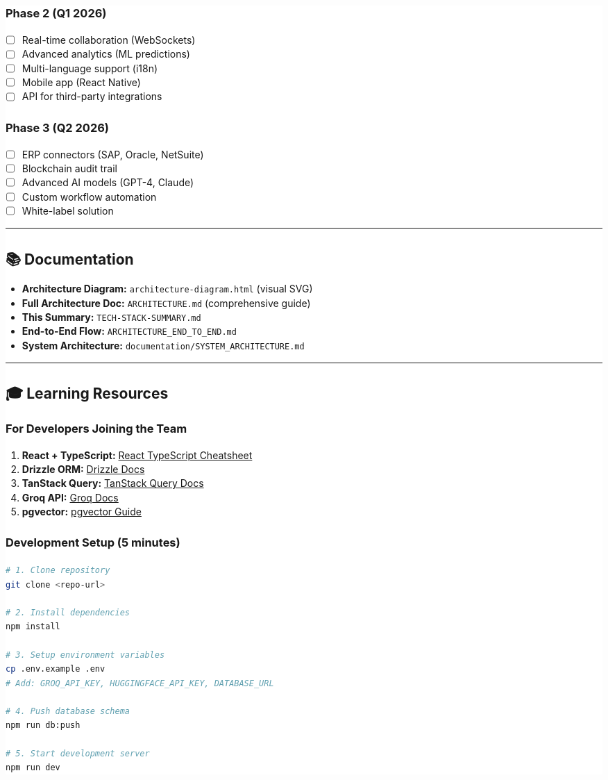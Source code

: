 ### Phase 2 (Q1 2026)
- [ ] Real-time collaboration (WebSockets)
- [ ] Advanced analytics (ML predictions)
- [ ] Multi-language support (i18n)
- [ ] Mobile app (React Native)
- [ ] API for third-party integrations

### Phase 3 (Q2 2026)
- [ ] ERP connectors (SAP, Oracle, NetSuite)
- [ ] Blockchain audit trail
- [ ] Advanced AI models (GPT-4, Claude)
- [ ] Custom workflow automation
- [ ] White-label solution

---

## 📚 Documentation

- **Architecture Diagram:** `architecture-diagram.html` (visual SVG)
- **Full Architecture Doc:** `ARCHITECTURE.md` (comprehensive guide)
- **This Summary:** `TECH-STACK-SUMMARY.md`
- **End-to-End Flow:** `ARCHITECTURE_END_TO_END.md`
- **System Architecture:** `documentation/SYSTEM_ARCHITECTURE.md`

---

## 🎓 Learning Resources

### For Developers Joining the Team
1. **React + TypeScript:** [React TypeScript Cheatsheet](https://react-typescript-cheatsheet.netlify.app/)
2. **Drizzle ORM:** [Drizzle Docs](https://orm.drizzle.team/)
3. **TanStack Query:** [TanStack Query Docs](https://tanstack.com/query/latest)
4. **Groq API:** [Groq Docs](https://console.groq.com/docs)
5. **pgvector:** [pgvector Guide](https://github.com/pgvector/pgvector)

### Development Setup (5 minutes)
```bash
# 1. Clone repository
git clone <repo-url>

# 2. Install dependencies
npm install

# 3. Setup environment variables
cp .env.example .env
# Add: GROQ_API_KEY, HUGGINGFACE_API_KEY, DATABASE_URL

# 4. Push database schema
npm run db:push

# 5. Start development server
npm run dev
```
